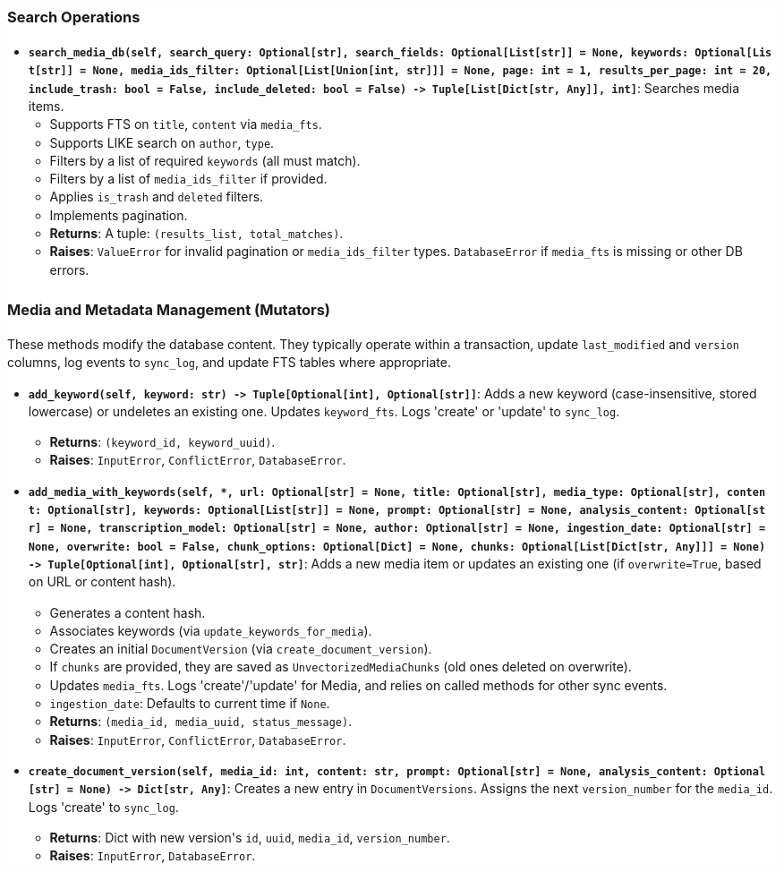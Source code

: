 ### Search Operations

*   **`search_media_db(self, search_query: Optional[str], search_fields: Optional[List[str]] = None, keywords: Optional[List[str]] = None, media_ids_filter: Optional[List[Union[int, str]]] = None, page: int = 1, results_per_page: int = 20, include_trash: bool = False, include_deleted: bool = False) -> Tuple[List[Dict[str, Any]], int]`**:
    Searches media items.
    *   Supports FTS on `title`, `content` via `media_fts`.
    *   Supports LIKE search on `author`, `type`.
    *   Filters by a list of required `keywords` (all must match).
    *   Filters by a list of `media_ids_filter` if provided.
    *   Applies `is_trash` and `deleted` filters.
    *   Implements pagination.
    *   **Returns**: A tuple: `(results_list, total_matches)`.
    *   **Raises**: `ValueError` for invalid pagination or `media_ids_filter` types. `DatabaseError` if `media_fts` is missing or other DB errors.

### Media and Metadata Management (Mutators)

These methods modify the database content. They typically operate within a transaction, update `last_modified` and `version` columns, log events to `sync_log`, and update FTS tables where appropriate.

*   **`add_keyword(self, keyword: str) -> Tuple[Optional[int], Optional[str]]`**:
    Adds a new keyword (case-insensitive, stored lowercase) or undeletes an existing one. Updates `keyword_fts`. Logs 'create' or 'update' to `sync_log`.
    *   **Returns**: `(keyword_id, keyword_uuid)`.
    *   **Raises**: `InputError`, `ConflictError`, `DatabaseError`.

*   **`add_media_with_keywords(self, *, url: Optional[str] = None, title: Optional[str], media_type: Optional[str], content: Optional[str], keywords: Optional[List[str]] = None, prompt: Optional[str] = None, analysis_content: Optional[str] = None, transcription_model: Optional[str] = None, author: Optional[str] = None, ingestion_date: Optional[str] = None, overwrite: bool = False, chunk_options: Optional[Dict] = None, chunks: Optional[List[Dict[str, Any]]] = None) -> Tuple[Optional[int], Optional[str], str]`**:
    Adds a new media item or updates an existing one (if `overwrite=True`, based on URL or content hash).
    *   Generates a content hash.
    *   Associates keywords (via `update_keywords_for_media`).
    *   Creates an initial `DocumentVersion` (via `create_document_version`).
    *   If `chunks` are provided, they are saved as `UnvectorizedMediaChunks` (old ones deleted on overwrite).
    *   Updates `media_fts`. Logs 'create'/'update' for Media, and relies on called methods for other sync events.
    *   `ingestion_date`: Defaults to current time if `None`.
    *   **Returns**: `(media_id, media_uuid, status_message)`.
    *   **Raises**: `InputError`, `ConflictError`, `DatabaseError`.

*   **`create_document_version(self, media_id: int, content: str, prompt: Optional[str] = None, analysis_content: Optional[str] = None) -> Dict[str, Any]`**:
    Creates a new entry in `DocumentVersions`. Assigns the next `version_number` for the `media_id`. Logs 'create' to `sync_log`.
    *   **Returns**: Dict with new version's `id`, `uuid`, `media_id`, `version_number`.
    *   **Raises**: `InputError`, `DatabaseError`.
